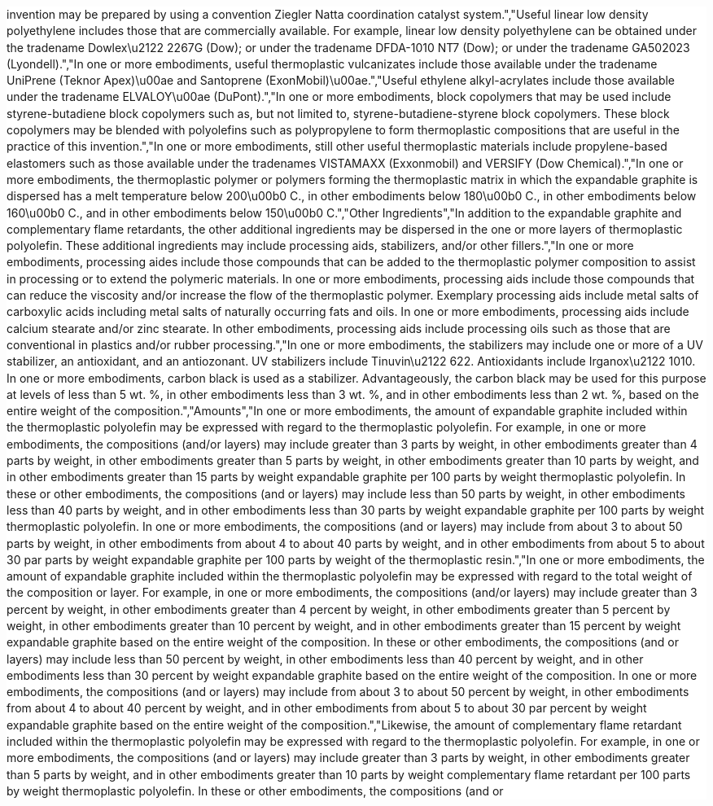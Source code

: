 invention may be prepared by using a convention Ziegler Natta coordination catalyst system.","Useful linear low density polyethylene includes those that are commercially available. For example, linear low density polyethylene can be obtained under the tradename Dowlex\u2122 2267G (Dow); or under the tradename DFDA-1010 NT7 (Dow); or under the tradename GA502023 (Lyondell).","In one or more embodiments, useful thermoplastic vulcanizates include those available under the tradename UniPrene (Teknor Apex)\u00ae and Santoprene (ExonMobil)\u00ae.","Useful ethylene alkyl-acrylates include those available under the tradename ELVALOY\u00ae (DuPont).","In one or more embodiments, block copolymers that may be used include styrene-butadiene block copolymers such as, but not limited to, styrene-butadiene-styrene block copolymers. These block copolymers may be blended with polyolefins such as polypropylene to form thermoplastic compositions that are useful in the practice of this invention.","In one or more embodiments, still other useful thermoplastic materials include propylene-based elastomers such as those available under the tradenames VISTAMAXX (Exxonmobil) and VERSIFY (Dow Chemical).","In one or more embodiments, the thermoplastic polymer or polymers forming the thermoplastic matrix in which the expandable graphite is dispersed has a melt temperature below 200\u00b0 C., in other embodiments below 180\u00b0 C., in other embodiments below 160\u00b0 C., and in other embodiments below 150\u00b0 C.","Other Ingredients","In addition to the expandable graphite and complementary flame retardants, the other additional ingredients may be dispersed in the one or more layers of thermoplastic polyolefin. These additional ingredients may include processing aids, stabilizers, and\/or other fillers.","In one or more embodiments, processing aides include those compounds that can be added to the thermoplastic polymer composition to assist in processing or to extend the polymeric materials. In one or more embodiments, processing aids include those compounds that can reduce the viscosity and\/or increase the flow of the thermoplastic polymer. Exemplary processing aids include metal salts of carboxylic acids including metal salts of naturally occurring fats and oils. In one or more embodiments, processing aids include calcium stearate and\/or zinc stearate. In other embodiments, processing aids include processing oils such as those that are conventional in plastics and\/or rubber processing.","In one or more embodiments, the stabilizers may include one or more of a UV stabilizer, an antioxidant, and an antiozonant. UV stabilizers include Tinuvin\u2122 622. Antioxidants include Irganox\u2122 1010. In one or more embodiments, carbon black is used as a stabilizer. Advantageously, the carbon black may be used for this purpose at levels of less than 5 wt. %, in other embodiments less than 3 wt. %, and in other embodiments less than 2 wt. %, based on the entire weight of the composition.","Amounts","In one or more embodiments, the amount of expandable graphite included within the thermoplastic polyolefin may be expressed with regard to the thermoplastic polyolefin. For example, in one or more embodiments, the compositions (and\/or layers) may include greater than 3 parts by weight, in other embodiments greater than 4 parts by weight, in other embodiments greater than 5 parts by weight, in other embodiments greater than 10 parts by weight, and in other embodiments greater than 15 parts by weight expandable graphite per 100 parts by weight thermoplastic polyolefin. In these or other embodiments, the compositions (and or layers) may include less than 50 parts by weight, in other embodiments less than 40 parts by weight, and in other embodiments less than 30 parts by weight expandable graphite per 100 parts by weight thermoplastic polyolefin. In one or more embodiments, the compositions (and or layers) may include from about 3 to about 50 parts by weight, in other embodiments from about 4 to about 40 parts by weight, and in other embodiments from about 5 to about 30 par parts by weight expandable graphite per 100 parts by weight of the thermoplastic resin.","In one or more embodiments, the amount of expandable graphite included within the thermoplastic polyolefin may be expressed with regard to the total weight of the composition or layer. For example, in one or more embodiments, the compositions (and\/or layers) may include greater than 3 percent by weight, in other embodiments greater than 4 percent by weight, in other embodiments greater than 5 percent by weight, in other embodiments greater than 10 percent by weight, and in other embodiments greater than 15 percent by weight expandable graphite based on the entire weight of the composition. In these or other embodiments, the compositions (and or layers) may include less than 50 percent by weight, in other embodiments less than 40 percent by weight, and in other embodiments less than 30 percent by weight expandable graphite based on the entire weight of the composition. In one or more embodiments, the compositions (and or layers) may include from about 3 to about 50 percent by weight, in other embodiments from about 4 to about 40 percent by weight, and in other embodiments from about 5 to about 30 par percent by weight expandable graphite based on the entire weight of the composition.","Likewise, the amount of complementary flame retardant included within the thermoplastic polyolefin may be expressed with regard to the thermoplastic polyolefin. For example, in one or more embodiments, the compositions (and or layers) may include greater than 3 parts by weight, in other embodiments greater than 5 parts by weight, and in other embodiments greater than 10 parts by weight complementary flame retardant per 100 parts by weight thermoplastic polyolefin. In these or other embodiments, the compositions (and or